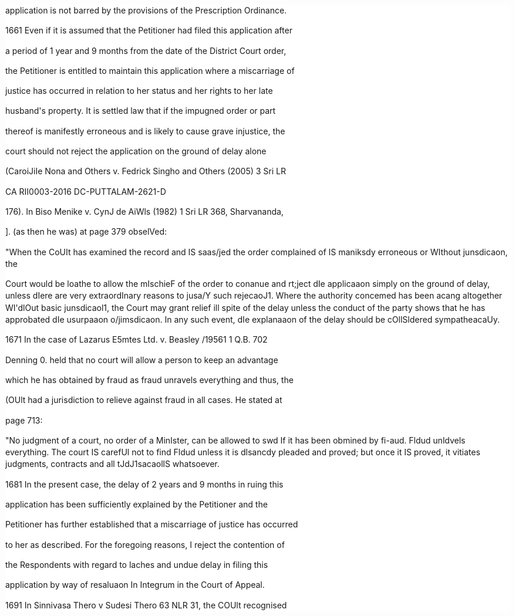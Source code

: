application is not barred by the provisions of the Prescription Ordinance.

1661 Even if it is assumed that the Petitioner had filed this application after

a period of 1 year and 9 months from the date of the District Court order,

the Petitioner is entitled to maintain this application where a miscarriage of

justice has occurred in relation to her status and her rights to her late

husband's property. It is settled law that if the impugned order or part

thereof is manifestly erroneous and is likely to cause grave injustice, the

court should not reject the application on the ground of delay alone

(CaroiJiIe Nona and Others v. Fedrick Singho and Others (2005) 3 Sri LR

CA RII0003-2016 DC-PUTTALAM-2621-D

176). In Biso Menike v. CynJ de AiWls (1982) 1 Sri LR 368, Sharvananda,

]. (as then he was) at page 379 obselVed:

"When the CoUIt has examined the record and IS saas/jed the order complained of IS maniksdy erroneous or WIthout junsdicaon, the

Court would be loathe to allow the mIschieF of the order to conanue and rt;ject dIe applicaaon simply on the ground of delay, unless dIere are very extraordInary reasons to jusa/Y such rejecaoJ1. Where the authority concemed has been acang altogether WI'dlOut basic junsdicaol1, the Court may grant relief ill spite of the delay unless the conduct of the party shows that he has approbated dIe usurpaaon o/jimsdicaon. In any such event, dIe explanaaon of the delay should be cOllSldered sympatheacaUy.

1671 In the case of Lazarus E5mtes Ltd. v. Beasley /19561 1 Q.B. 702

Denning 0. held that no court will allow a person to keep an advantage

which he has obtained by fraud as fraud unravels everything and thus, the

(OUlt had a jurisdiction to relieve against fraud in all cases. He stated at

page 713:

"No judgment of a court, no order of a MinIster, can be allowed to swd If it has been obmined by fi-aud. Fldud unldvels everything. The court IS carefUl not to find Fldud unless it is dlsancdy pleaded and proved; but once it IS proved, it vitiates judgments, contracts and all tJdJ1sacaollS whatsoever.

1681 In the present case, the delay of 2 years and 9 months in ruing this

application has been sufficiently explained by the Petitioner and the

Petitioner has further established that a miscarriage of justice has occurred

to her as described. For the foregoing reasons, I reject the contention of

the Respondents with regard to laches and undue delay in filing this

application by way of resaluaon In Integrum in the Court of Appeal.

1691 In Sinnivasa Thero v Sudesi Thero 63 NLR 31, the COUlt recognised
